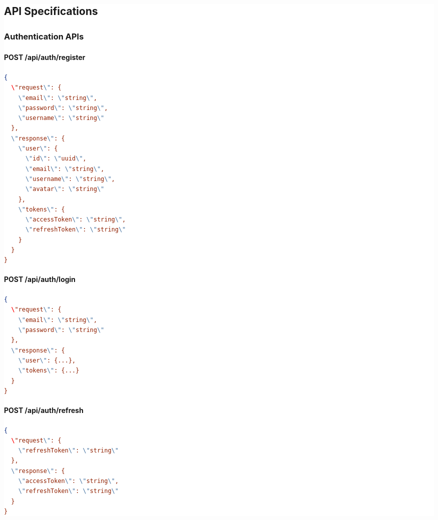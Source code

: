 ## API Specifications

### Authentication APIs

#### POST /api/auth/register
```json
{
  \"request\": {
    \"email\": \"string\",
    \"password\": \"string\", 
    \"username\": \"string\"
  },
  \"response\": {
    \"user\": {
      \"id\": \"uuid\",
      \"email\": \"string\",
      \"username\": \"string\",
      \"avatar\": \"string\"
    },
    \"tokens\": {
      \"accessToken\": \"string\",
      \"refreshToken\": \"string\"
    }
  }
}
```

#### POST /api/auth/login
```json
{
  \"request\": {
    \"email\": \"string\",
    \"password\": \"string\"
  },
  \"response\": {
    \"user\": {...},
    \"tokens\": {...}
  }
}
```

#### POST /api/auth/refresh
```json
{
  \"request\": {
    \"refreshToken\": \"string\"
  },
  \"response\": {
    \"accessToken\": \"string\",
    \"refreshToken\": \"string\"
  }
}
```

